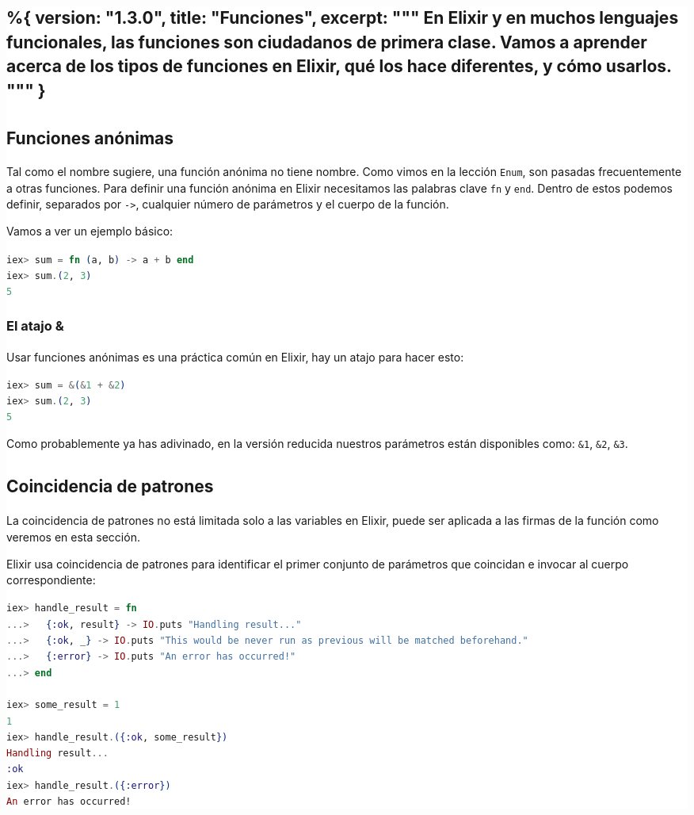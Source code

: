 %{
  version: "1.3.0",
  title: "Funciones",
  excerpt: """
  En Elixir y en muchos lenguajes funcionales, las funciones son ciudadanos de primera clase.
  Vamos a aprender acerca de los tipos de funciones en Elixir, qué los hace diferentes, y cómo usarlos.
  """
}
---

## Funciones anónimas

Tal como el nombre sugiere, una función anónima no tiene nombre.
Como vimos en la lección `Enum`, son pasadas frecuentemente a otras funciones.
Para definir una función anónima en Elixir necesitamos las palabras clave `fn` y `end`.
Dentro de estos podemos definir, separados por `->`, cualquier número de parámetros y el cuerpo de la función.

Vamos a ver un ejemplo básico:

```elixir
iex> sum = fn (a, b) -> a + b end
iex> sum.(2, 3)
5
```

### El atajo &

Usar funciones anónimas es una práctica común en Elixir, hay un atajo para hacer esto:

```elixir
iex> sum = &(&1 + &2)
iex> sum.(2, 3)
5
```

Como probablemente ya has adivinado, en la versión reducida nuestros parámetros están disponibles como: `&1`, `&2`, `&3`.

## Coincidencia de patrones

La coincidencia de patrones no está limitada solo a las variables en Elixir, puede ser aplicada a las firmas de la función como veremos en esta sección.

Elixir usa coincidencia de patrones para identificar el primer conjunto de parámetros que coincidan e invocar al cuerpo correspondiente:

```elixir
iex> handle_result = fn
...>   {:ok, result} -> IO.puts "Handling result..."
...>   {:ok, _} -> IO.puts "This would be never run as previous will be matched beforehand."
...>   {:error} -> IO.puts "An error has occurred!"
...> end

iex> some_result = 1
1
iex> handle_result.({:ok, some_result})
Handling result...
:ok
iex> handle_result.({:error})
An error has occurred!
```
